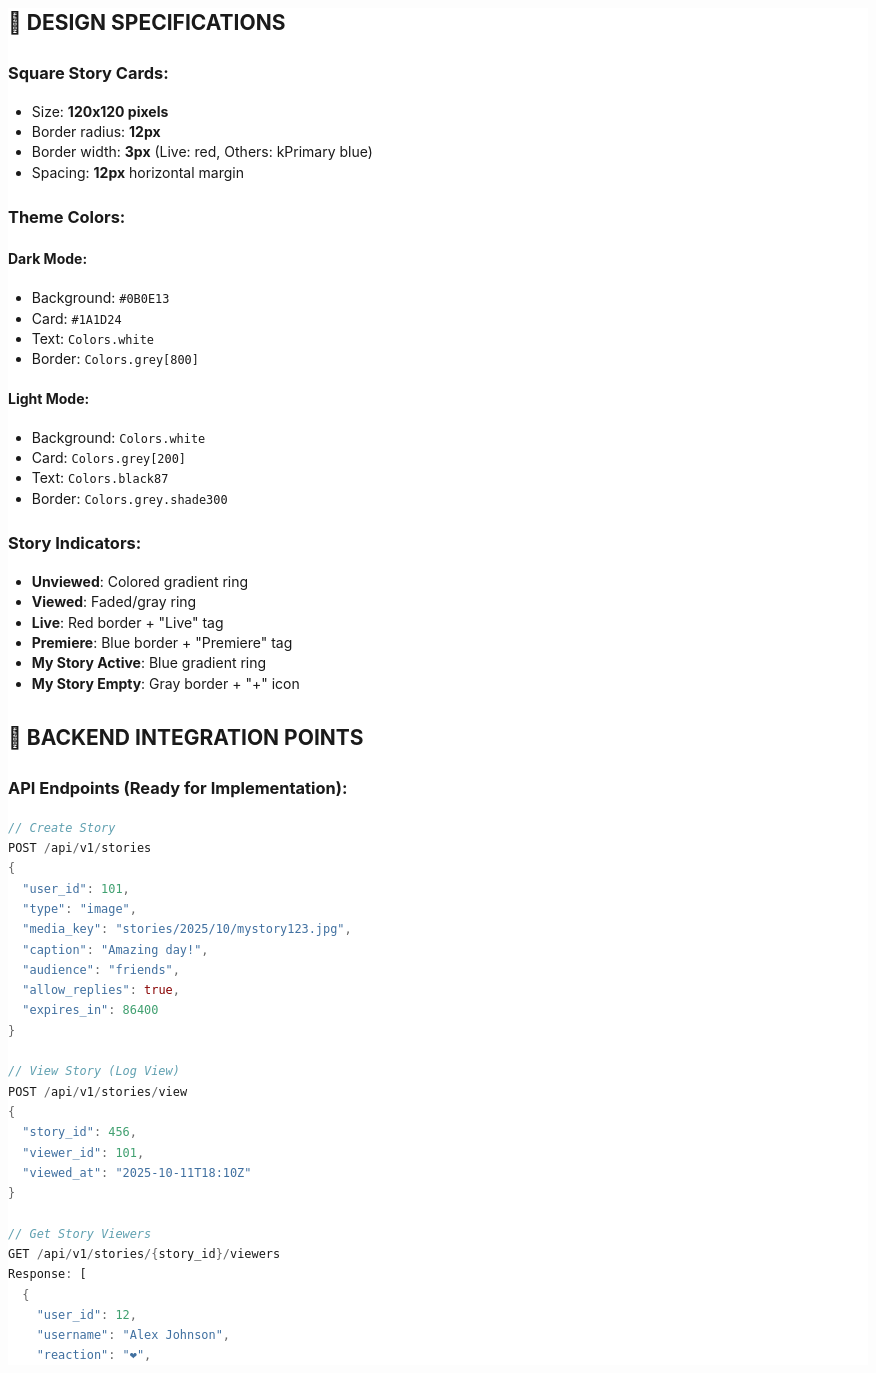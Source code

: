## 🎨 DESIGN SPECIFICATIONS

### **Square Story Cards:**
- Size: **120x120 pixels**
- Border radius: **12px**
- Border width: **3px** (Live: red, Others: kPrimary blue)
- Spacing: **12px** horizontal margin

### **Theme Colors:**
#### Dark Mode:
- Background: `#0B0E13`
- Card: `#1A1D24`
- Text: `Colors.white`
- Border: `Colors.grey[800]`

#### Light Mode:
- Background: `Colors.white`
- Card: `Colors.grey[200]`
- Text: `Colors.black87`
- Border: `Colors.grey.shade300`

### **Story Indicators:**
- **Unviewed**: Colored gradient ring
- **Viewed**: Faded/gray ring
- **Live**: Red border + "Live" tag
- **Premiere**: Blue border + "Premiere" tag
- **My Story Active**: Blue gradient ring
- **My Story Empty**: Gray border + "+" icon

## 🔧 BACKEND INTEGRATION POINTS

### **API Endpoints (Ready for Implementation):**

```dart
// Create Story
POST /api/v1/stories
{
  "user_id": 101,
  "type": "image",
  "media_key": "stories/2025/10/mystory123.jpg",
  "caption": "Amazing day!",
  "audience": "friends",
  "allow_replies": true,
  "expires_in": 86400
}

// View Story (Log View)
POST /api/v1/stories/view
{
  "story_id": 456,
  "viewer_id": 101,
  "viewed_at": "2025-10-11T18:10Z"
}

// Get Story Viewers
GET /api/v1/stories/{story_id}/viewers
Response: [
  {
    "user_id": 12,
    "username": "Alex Johnson",
    "reaction": "❤️",
```